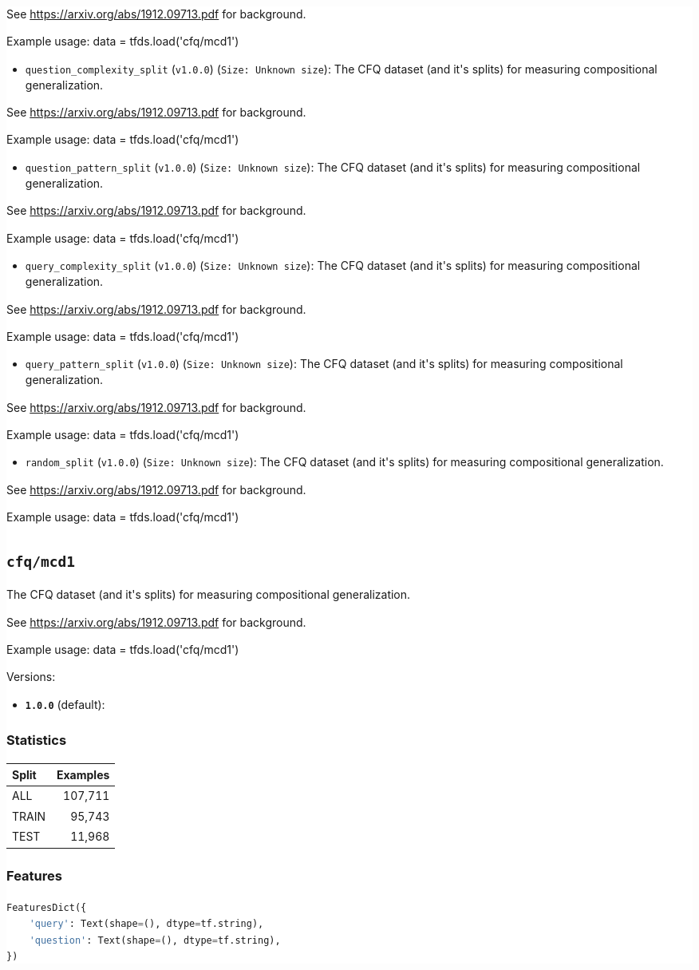 See https://arxiv.org/abs/1912.09713.pdf for background.

Example usage: data = tfds.load('cfq/mcd1')

*   `question_complexity_split` (`v1.0.0`) (`Size: Unknown size`): The CFQ
    dataset (and it's splits) for measuring compositional generalization.

See https://arxiv.org/abs/1912.09713.pdf for background.

Example usage: data = tfds.load('cfq/mcd1')

*   `question_pattern_split` (`v1.0.0`) (`Size: Unknown size`): The CFQ dataset
    (and it's splits) for measuring compositional generalization.

See https://arxiv.org/abs/1912.09713.pdf for background.

Example usage: data = tfds.load('cfq/mcd1')

*   `query_complexity_split` (`v1.0.0`) (`Size: Unknown size`): The CFQ dataset
    (and it's splits) for measuring compositional generalization.

See https://arxiv.org/abs/1912.09713.pdf for background.

Example usage: data = tfds.load('cfq/mcd1')

*   `query_pattern_split` (`v1.0.0`) (`Size: Unknown size`): The CFQ dataset
    (and it's splits) for measuring compositional generalization.

See https://arxiv.org/abs/1912.09713.pdf for background.

Example usage: data = tfds.load('cfq/mcd1')

*   `random_split` (`v1.0.0`) (`Size: Unknown size`): The CFQ dataset (and it's
    splits) for measuring compositional generalization.

See https://arxiv.org/abs/1912.09713.pdf for background.

Example usage: data = tfds.load('cfq/mcd1')

## `cfq/mcd1`
The CFQ dataset (and it's splits) for measuring compositional generalization.

See https://arxiv.org/abs/1912.09713.pdf for background.

Example usage: data = tfds.load('cfq/mcd1')

Versions:

*   **`1.0.0`** (default):

### Statistics

Split | Examples
:---- | -------:
ALL   | 107,711
TRAIN | 95,743
TEST  | 11,968

### Features
```python
FeaturesDict({
    'query': Text(shape=(), dtype=tf.string),
    'question': Text(shape=(), dtype=tf.string),
})
```
